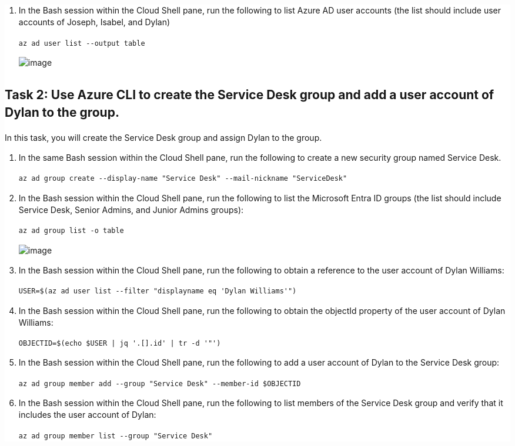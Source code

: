 1. In the Bash session within the Cloud Shell pane, run the following to list Azure AD user accounts (the list should include user accounts of Joseph, Isabel, and Dylan)
	
    ```cli
    az ad user list --output table
    ```

    ![image](../images/az500--21.png)         

## Task 2: Use Azure CLI to create the Service Desk group and add a user account of Dylan to the group. 

In this task, you will create the Service Desk group and assign Dylan to the group. 

1. In the same Bash session within the Cloud Shell pane, run the following to create a new security group named Service Desk.

    ```cli
    az ad group create --display-name "Service Desk" --mail-nickname "ServiceDesk"
    ```
 
1. In the Bash session within the Cloud Shell pane, run the following to list the Microsoft Entra ID groups (the list should include Service Desk, Senior Admins, and Junior Admins groups):

    ```cli
    az ad group list -o table
    ```

    ![image](../images/az500-22.png)         

1. In the Bash session within the Cloud Shell pane, run the following to obtain a reference to the user account of Dylan Williams: 

    ```cli
    USER=$(az ad user list --filter "displayname eq 'Dylan Williams'")
    ```

1. In the Bash session within the Cloud Shell pane, run the following to obtain the objectId property of the user account of Dylan Williams: 

    ```cli
    OBJECTID=$(echo $USER | jq '.[].id' | tr -d '"')
    ```

1. In the Bash session within the Cloud Shell pane, run the following to add a user account of Dylan to the Service Desk group: 

    ```cli
    az ad group member add --group "Service Desk" --member-id $OBJECTID
    ```

1. In the Bash session within the Cloud Shell pane, run the following to list members of the Service Desk group and verify that it includes the user account of Dylan:

    ```cli
    az ad group member list --group "Service Desk"
    ```
